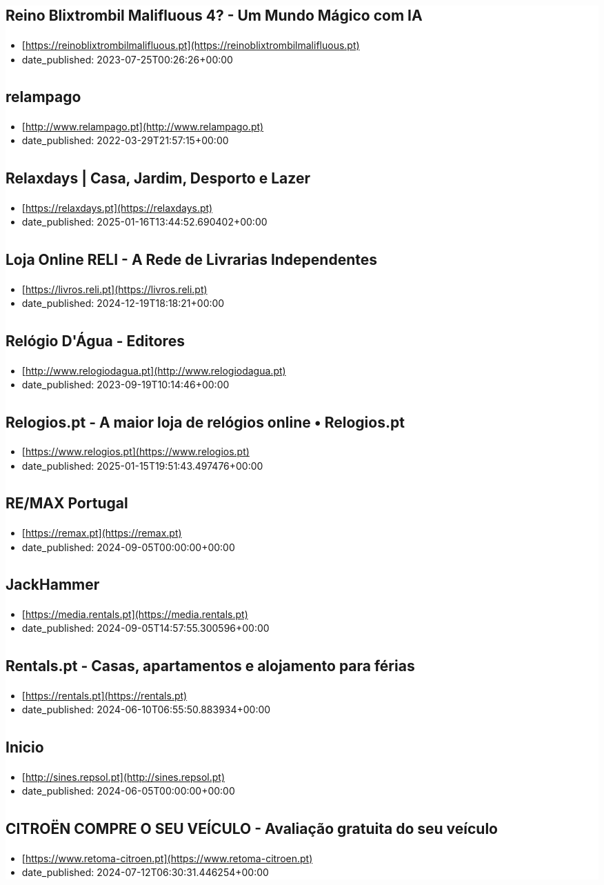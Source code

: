  ## Reino Blixtrombil Malifluous 4? - Um Mundo Mágico com IA
 - [https://reinoblixtrombilmalifluous.pt](https://reinoblixtrombilmalifluous.pt)
 - date_published: 2023-07-25T00:26:26+00:00

 ## relampago
 - [http://www.relampago.pt](http://www.relampago.pt)
 - date_published: 2022-03-29T21:57:15+00:00

 ## Relaxdays | Casa, Jardim, Desporto e Lazer
 - [https://relaxdays.pt](https://relaxdays.pt)
 - date_published: 2025-01-16T13:44:52.690402+00:00

 ## Loja Online RELI - A Rede de Livrarias Independentes
 - [https://livros.reli.pt](https://livros.reli.pt)
 - date_published: 2024-12-19T18:18:21+00:00

 ## Relógio D'Água - Editores
 - [http://www.relogiodagua.pt](http://www.relogiodagua.pt)
 - date_published: 2023-09-19T10:14:46+00:00

 ## Relogios.pt - A maior loja de relógios online • Relogios.pt
 - [https://www.relogios.pt](https://www.relogios.pt)
 - date_published: 2025-01-15T19:51:43.497476+00:00

 ## RE/MAX Portugal
 - [https://remax.pt](https://remax.pt)
 - date_published: 2024-09-05T00:00:00+00:00

 ## JackHammer
 - [https://media.rentals.pt](https://media.rentals.pt)
 - date_published: 2024-09-05T14:57:55.300596+00:00

 ## Rentals.pt - Casas, apartamentos e alojamento para férias
 - [https://rentals.pt](https://rentals.pt)
 - date_published: 2024-06-10T06:55:50.883934+00:00

 ## Inicio
 - [http://sines.repsol.pt](http://sines.repsol.pt)
 - date_published: 2024-06-05T00:00:00+00:00

 ## CITROËN COMPRE O SEU VEÍCULO - Avaliação gratuita do seu veículo
 - [https://www.retoma-citroen.pt](https://www.retoma-citroen.pt)
 - date_published: 2024-07-12T06:30:31.446254+00:00
